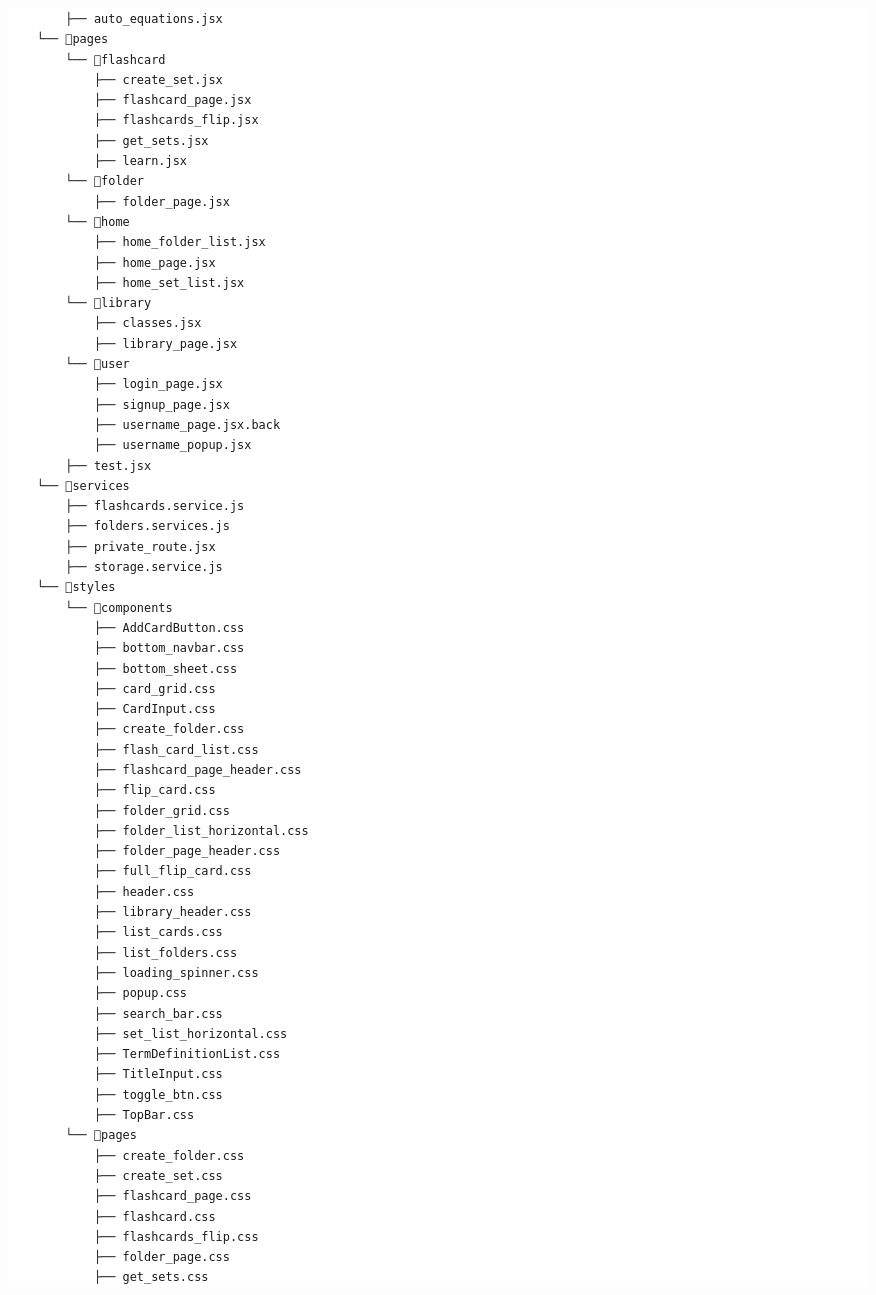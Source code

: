 ```
        ├── auto_equations.jsx
    └── 📁pages
        └── 📁flashcard
            ├── create_set.jsx
            ├── flashcard_page.jsx
            ├── flashcards_flip.jsx
            ├── get_sets.jsx
            ├── learn.jsx
        └── 📁folder
            ├── folder_page.jsx
        └── 📁home
            ├── home_folder_list.jsx
            ├── home_page.jsx
            ├── home_set_list.jsx
        └── 📁library
            ├── classes.jsx
            ├── library_page.jsx
        └── 📁user
            ├── login_page.jsx
            ├── signup_page.jsx
            ├── username_page.jsx.back
            ├── username_popup.jsx
        ├── test.jsx
    └── 📁services
        ├── flashcards.service.js
        ├── folders.services.js
        ├── private_route.jsx
        ├── storage.service.js
    └── 📁styles
        └── 📁components
            ├── AddCardButton.css
            ├── bottom_navbar.css
            ├── bottom_sheet.css
            ├── card_grid.css
            ├── CardInput.css
            ├── create_folder.css
            ├── flash_card_list.css
            ├── flashcard_page_header.css
            ├── flip_card.css
            ├── folder_grid.css
            ├── folder_list_horizontal.css
            ├── folder_page_header.css
            ├── full_flip_card.css
            ├── header.css
            ├── library_header.css
            ├── list_cards.css
            ├── list_folders.css
            ├── loading_spinner.css
            ├── popup.css
            ├── search_bar.css
            ├── set_list_horizontal.css
            ├── TermDefinitionList.css
            ├── TitleInput.css
            ├── toggle_btn.css
            ├── TopBar.css
        └── 📁pages
            ├── create_folder.css
            ├── create_set.css
            ├── flashcard_page.css
            ├── flashcard.css
            ├── flashcards_flip.css
            ├── folder_page.css
            ├── get_sets.css
```